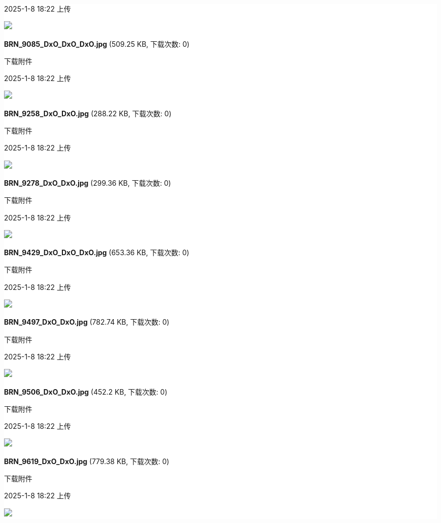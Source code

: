 2025-1-8 18:22 上传

<img src="https://img.saraba1st.com/forum/202501/08/182202y8hg8ga68ehmbghu.jpg" referrerpolicy="no-referrer">

<strong>BRN_9085_DxO_DxO_DxO.jpg</strong> (509.25 KB, 下载次数: 0)

下载附件

2025-1-8 18:22 上传

<img src="https://img.saraba1st.com/forum/202501/08/182202j8k8hu58pukey5p8.jpg" referrerpolicy="no-referrer">

<strong>BRN_9258_DxO_DxO.jpg</strong> (288.22 KB, 下载次数: 0)

下载附件

2025-1-8 18:22 上传

<img src="https://img.saraba1st.com/forum/202501/08/182202b09d820r2rp0r92m.jpg" referrerpolicy="no-referrer">

<strong>BRN_9278_DxO_DxO.jpg</strong> (299.36 KB, 下载次数: 0)

下载附件

2025-1-8 18:22 上传

<img src="https://img.saraba1st.com/forum/202501/08/182203rx49xwl624e4ran4.jpg" referrerpolicy="no-referrer">

<strong>BRN_9429_DxO_DxO_DxO.jpg</strong> (653.36 KB, 下载次数: 0)

下载附件

2025-1-8 18:22 上传

<img src="https://img.saraba1st.com/forum/202501/08/182203n1poxv9rrz1kwzj1.jpg" referrerpolicy="no-referrer">

<strong>BRN_9497_DxO_DxO.jpg</strong> (782.74 KB, 下载次数: 0)

下载附件

2025-1-8 18:22 上传

<img src="https://img.saraba1st.com/forum/202501/08/182203d3myq2ym9muduksk.jpg" referrerpolicy="no-referrer">

<strong>BRN_9506_DxO_DxO.jpg</strong> (452.2 KB, 下载次数: 0)

下载附件

2025-1-8 18:22 上传

<img src="https://img.saraba1st.com/forum/202501/08/182204ozmfsircgortq8gg.jpg" referrerpolicy="no-referrer">

<strong>BRN_9619_DxO_DxO.jpg</strong> (779.38 KB, 下载次数: 0)

下载附件

2025-1-8 18:22 上传

<img src="https://img.saraba1st.com/forum/202501/08/182204ed6d9k966x87i0dz.jpg" referrerpolicy="no-referrer">
